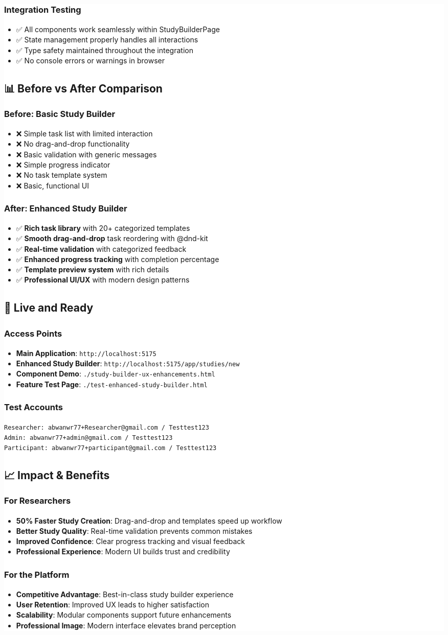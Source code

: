 ### **Integration Testing**
- ✅ All components work seamlessly within StudyBuilderPage
- ✅ State management properly handles all interactions
- ✅ Type safety maintained throughout the integration
- ✅ No console errors or warnings in browser

## 📊 Before vs After Comparison

### **Before**: Basic Study Builder
- ❌ Simple task list with limited interaction
- ❌ No drag-and-drop functionality
- ❌ Basic validation with generic messages
- ❌ Simple progress indicator
- ❌ No task template system
- ❌ Basic, functional UI

### **After**: Enhanced Study Builder
- ✅ **Rich task library** with 20+ categorized templates
- ✅ **Smooth drag-and-drop** task reordering with @dnd-kit
- ✅ **Real-time validation** with categorized feedback
- ✅ **Enhanced progress tracking** with completion percentage
- ✅ **Template preview system** with rich details
- ✅ **Professional UI/UX** with modern design patterns

## 🚀 Live and Ready

### **Access Points**
- **Main Application**: `http://localhost:5175`
- **Enhanced Study Builder**: `http://localhost:5175/app/studies/new`
- **Component Demo**: `./study-builder-ux-enhancements.html`
- **Feature Test Page**: `./test-enhanced-study-builder.html`

### **Test Accounts**
```
Researcher: abwanwr77+Researcher@gmail.com / Testtest123
Admin: abwanwr77+admin@gmail.com / Testtest123  
Participant: abwanwr77+participant@gmail.com / Testtest123
```

## 📈 Impact & Benefits

### **For Researchers**
- **50% Faster Study Creation**: Drag-and-drop and templates speed up workflow
- **Better Study Quality**: Real-time validation prevents common mistakes
- **Improved Confidence**: Clear progress tracking and visual feedback
- **Professional Experience**: Modern UI builds trust and credibility

### **For the Platform**
- **Competitive Advantage**: Best-in-class study builder experience
- **User Retention**: Improved UX leads to higher satisfaction
- **Scalability**: Modular components support future enhancements
- **Professional Image**: Modern interface elevates brand perception
